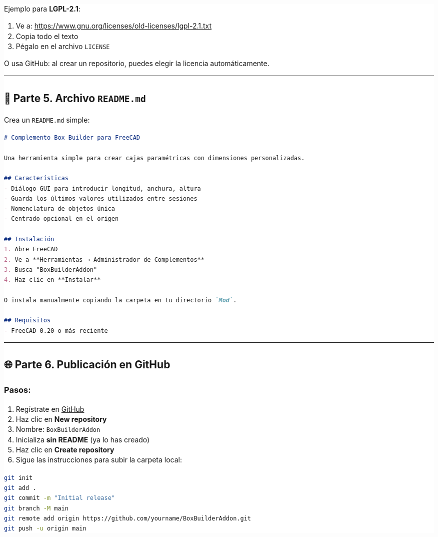 Ejemplo para **LGPL-2.1**:
1. Ve a: https://www.gnu.org/licenses/old-licenses/lgpl-2.1.txt
2. Copia todo el texto
3. Pégalo en el archivo `LICENSE`

O usa GitHub: al crear un repositorio, puedes elegir la licencia automáticamente.

---

## 📝 Parte 5. Archivo `README.md`

Crea un `README.md` simple:

```markdown
# Complemento Box Builder para FreeCAD

Una herramienta simple para crear cajas paramétricas con dimensiones personalizadas.

## Características
- Diálogo GUI para introducir longitud, anchura, altura
- Guarda los últimos valores utilizados entre sesiones
- Nomenclatura de objetos única
- Centrado opcional en el origen

## Instalación
1. Abre FreeCAD
2. Ve a **Herramientas → Administrador de Complementos**
3. Busca "BoxBuilderAddon"
4. Haz clic en **Instalar**

O instala manualmente copiando la carpeta en tu directorio `Mod`.

## Requisitos
- FreeCAD 0.20 o más reciente
```

---

## 🌐 Parte 6. Publicación en GitHub

### Pasos:
1. Regístrate en [GitHub](https://github.com/)
2. Haz clic en **New repository**
3. Nombre: `BoxBuilderAddon`
4. Inicializa **sin README** (ya lo has creado)
5. Haz clic en **Create repository**
6. Sigue las instrucciones para subir la carpeta local:

```bash
git init
git add .
git commit -m "Initial release"
git branch -M main
git remote add origin https://github.com/yourname/BoxBuilderAddon.git
git push -u origin main
```
